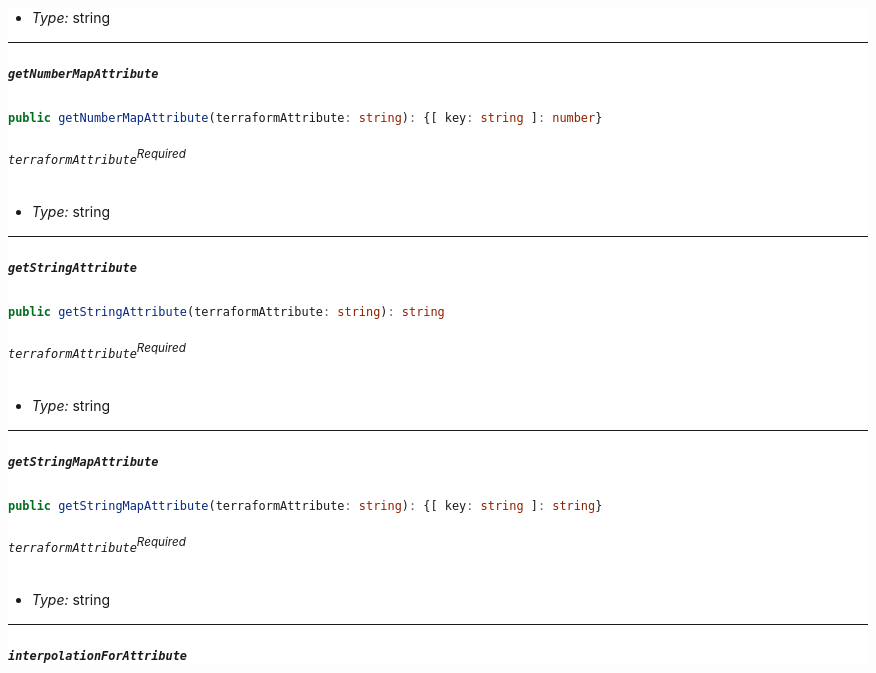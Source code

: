 - *Type:* string

---

##### `getNumberMapAttribute` <a name="getNumberMapAttribute" id="@cdktf/provider-github.codespacesUserSecret.CodespacesUserSecret.getNumberMapAttribute"></a>

```typescript
public getNumberMapAttribute(terraformAttribute: string): {[ key: string ]: number}
```

###### `terraformAttribute`<sup>Required</sup> <a name="terraformAttribute" id="@cdktf/provider-github.codespacesUserSecret.CodespacesUserSecret.getNumberMapAttribute.parameter.terraformAttribute"></a>

- *Type:* string

---

##### `getStringAttribute` <a name="getStringAttribute" id="@cdktf/provider-github.codespacesUserSecret.CodespacesUserSecret.getStringAttribute"></a>

```typescript
public getStringAttribute(terraformAttribute: string): string
```

###### `terraformAttribute`<sup>Required</sup> <a name="terraformAttribute" id="@cdktf/provider-github.codespacesUserSecret.CodespacesUserSecret.getStringAttribute.parameter.terraformAttribute"></a>

- *Type:* string

---

##### `getStringMapAttribute` <a name="getStringMapAttribute" id="@cdktf/provider-github.codespacesUserSecret.CodespacesUserSecret.getStringMapAttribute"></a>

```typescript
public getStringMapAttribute(terraformAttribute: string): {[ key: string ]: string}
```

###### `terraformAttribute`<sup>Required</sup> <a name="terraformAttribute" id="@cdktf/provider-github.codespacesUserSecret.CodespacesUserSecret.getStringMapAttribute.parameter.terraformAttribute"></a>

- *Type:* string

---

##### `interpolationForAttribute` <a name="interpolationForAttribute" id="@cdktf/provider-github.codespacesUserSecret.CodespacesUserSecret.interpolationForAttribute"></a>
